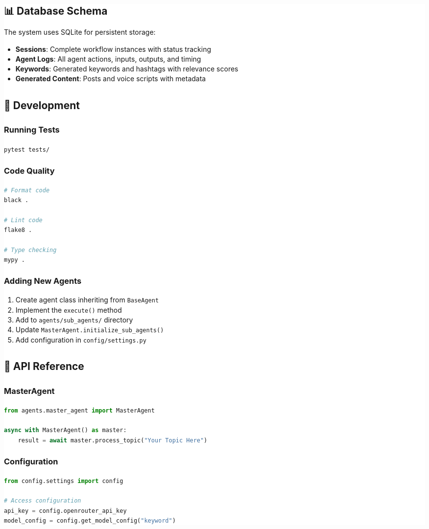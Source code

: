 ## 📊 Database Schema

The system uses SQLite for persistent storage:

- **Sessions**: Complete workflow instances with status tracking
- **Agent Logs**: All agent actions, inputs, outputs, and timing
- **Keywords**: Generated keywords and hashtags with relevance scores
- **Generated Content**: Posts and voice scripts with metadata

## 🔧 Development

### Running Tests

```bash
pytest tests/
```

### Code Quality

```bash
# Format code
black .

# Lint code
flake8 .

# Type checking
mypy .
```

### Adding New Agents

1. Create agent class inheriting from `BaseAgent`
2. Implement the `execute()` method
3. Add to `agents/sub_agents/` directory
4. Update `MasterAgent.initialize_sub_agents()`
5. Add configuration in `config/settings.py`

## 📝 API Reference

### MasterAgent

```python
from agents.master_agent import MasterAgent

async with MasterAgent() as master:
    result = await master.process_topic("Your Topic Here")
```

### Configuration

```python
from config.settings import config

# Access configuration
api_key = config.openrouter_api_key
model_config = config.get_model_config("keyword")
```
